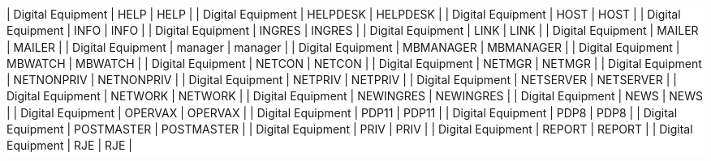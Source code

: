 | Digital Equipment                                                                             | HELP                                                                      | HELP                                                            |
| Digital Equipment                                                                             | HELPDESK                                                                  | HELPDESK                                                        |
| Digital Equipment                                                                             | HOST                                                                      | HOST                                                            |
| Digital Equipment                                                                             | INFO                                                                      | INFO                                                            |
| Digital Equipment                                                                             | INGRES                                                                    | INGRES                                                          |
| Digital Equipment                                                                             | LINK                                                                      | LINK                                                            |
| Digital Equipment                                                                             | MAILER                                                                    | MAILER                                                          |
| Digital Equipment                                                                             | manager                                                                   | manager                                                         |
| Digital Equipment                                                                             | MBMANAGER                                                                 | MBMANAGER                                                       |
| Digital Equipment                                                                             | MBWATCH                                                                   | MBWATCH                                                         |
| Digital Equipment                                                                             | NETCON                                                                    | NETCON                                                          |
| Digital Equipment                                                                             | NETMGR                                                                    | NETMGR                                                          |
| Digital Equipment                                                                             | NETNONPRIV                                                                | NETNONPRIV                                                      |
| Digital Equipment                                                                             | NETPRIV                                                                   | NETPRIV                                                         |
| Digital Equipment                                                                             | NETSERVER                                                                 | NETSERVER                                                       |
| Digital Equipment                                                                             | NETWORK                                                                   | NETWORK                                                         |
| Digital Equipment                                                                             | NEWINGRES                                                                 | NEWINGRES                                                       |
| Digital Equipment                                                                             | NEWS                                                                      | NEWS                                                            |
| Digital Equipment                                                                             | OPERVAX                                                                   | OPERVAX                                                         |
| Digital Equipment                                                                             | PDP11                                                                     | PDP11                                                           |
| Digital Equipment                                                                             | PDP8                                                                      | PDP8                                                            |
| Digital Equipment                                                                             | POSTMASTER                                                                | POSTMASTER                                                      |
| Digital Equipment                                                                             | PRIV                                                                      | PRIV                                                            |
| Digital Equipment                                                                             | REPORT                                                                    | REPORT                                                          |
| Digital Equipment                                                                             | RJE                                                                       | RJE                                                             |